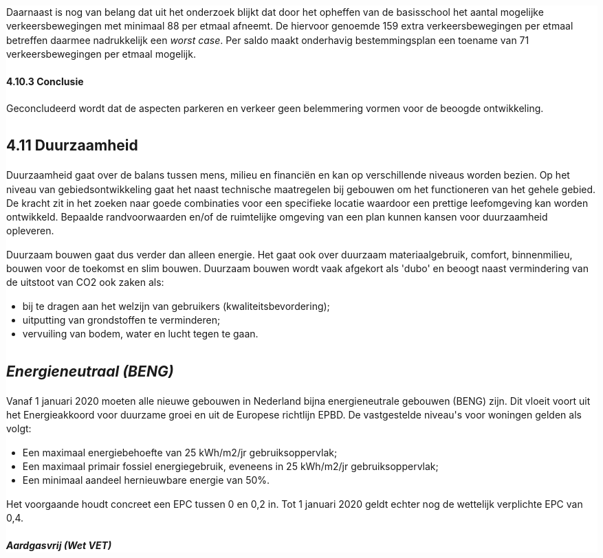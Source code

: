 Daarnaast is nog van belang dat uit het onderzoek blijkt dat door het opheffen van de basisschool het aantal mogelijke verkeersbewegingen met minimaal 88 per etmaal afneemt. De hiervoor genoemde 159 extra verkeersbewegingen per etmaal betreffen daarmee nadrukkelijk een *worst case*. Per saldo maakt onderhavig bestemmingsplan een toename van 71 verkeersbewegingen per etmaal mogelijk.

#### **4.10.3 Conclusie**

Geconcludeerd wordt dat de aspecten parkeren en verkeer geen belemmering vormen voor de beoogde ontwikkeling.

## **4.11 Duurzaamheid**

Duurzaamheid gaat over de balans tussen mens, milieu en financiën en kan op verschillende niveaus worden bezien. Op het niveau van gebiedsontwikkeling gaat het naast technische maatregelen bij gebouwen om het functioneren van het gehele gebied. De kracht zit in het zoeken naar goede combinaties voor een specifieke locatie waardoor een prettige leefomgeving kan worden ontwikkeld. Bepaalde randvoorwaarden en/of de ruimtelijke omgeving van een plan kunnen kansen voor duurzaamheid opleveren.

Duurzaam bouwen gaat dus verder dan alleen energie. Het gaat ook over duurzaam materiaalgebruik, comfort, binnenmilieu, bouwen voor de toekomst en slim bouwen. Duurzaam bouwen wordt vaak afgekort als 'dubo' en beoogt naast vermindering van de uitstoot van CO2 ook zaken als:

- bij te dragen aan het welzijn van gebruikers (kwaliteitsbevordering);
- uitputting van grondstoffen te verminderen;
- vervuiling van bodem, water en lucht tegen te gaan.

## *Energieneutraal (BENG)*

Vanaf 1 januari 2020 moeten alle nieuwe gebouwen in Nederland bijna energieneutrale gebouwen (BENG) zijn. Dit vloeit voort uit het Energieakkoord voor duurzame groei en uit de Europese richtlijn EPBD. De vastgestelde niveau's voor woningen gelden als volgt:

- Een maximaal energiebehoefte van 25 kWh/m2/jr gebruiksoppervlak;
- Een maximaal primair fossiel energiegebruik, eveneens in 25 kWh/m2/jr gebruiksoppervlak;
- Een minimaal aandeel hernieuwbare energie van 50%.

Het voorgaande houdt concreet een EPC tussen 0 en 0,2 in. Tot 1 januari 2020 geldt echter nog de wettelijk verplichte EPC van 0,4.

#### *Aardgasvrij (Wet VET)*

